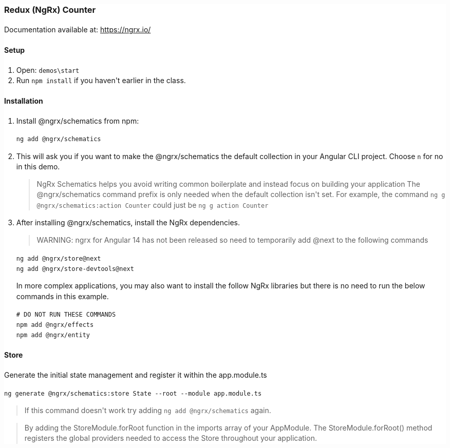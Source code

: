 ### Redux (NgRx) Counter

Documentation available at:
https://ngrx.io/

#### Setup

1. Open: `demos\start`
1. Run `npm install` if you haven't earlier in the class.

#### Installation

1. Install @ngrx/schematics from npm:

   ```
   ng add @ngrx/schematics
   ```

1. This will ask you if you want to make the @ngrx/schematics the default collection in your Angular CLI project. Choose `n` for no in this demo.

   > NgRx Schematics helps you avoid writing common boilerplate and instead focus on building your application
   > The @ngrx/schematics command prefix is only needed when the default collection isn't set. For example, the command `ng g @ngrx/schematics:action Counter` could just be `ng g action Counter`

1. After installing @ngrx/schematics, install the NgRx dependencies.

   > WARNING: ngrx for Angular 14 has not been released so need to temporarily add @next to the following commands

   ```
   ng add @ngrx/store@next
   ng add @ngrx/store-devtools@next
   ```

   In more complex applications, you may also want to install the follow NgRx libraries but there is no need to run the below commands in this example.

   ```
   # DO NOT RUN THESE COMMANDS
   npm add @ngrx/effects
   npm add @ngrx/entity
   ```

<div style="page-break-after: always;"></div>

#### Store

Generate the initial state management and register it within the app.module.ts

```
ng generate @ngrx/schematics:store State --root --module app.module.ts
```

> If this command doesn't work try adding `ng add @ngrx/schematics` again.

> By adding the StoreModule.forRoot function in the imports array of your AppModule. The StoreModule.forRoot() method registers the global providers needed to access the Store throughout your application.
